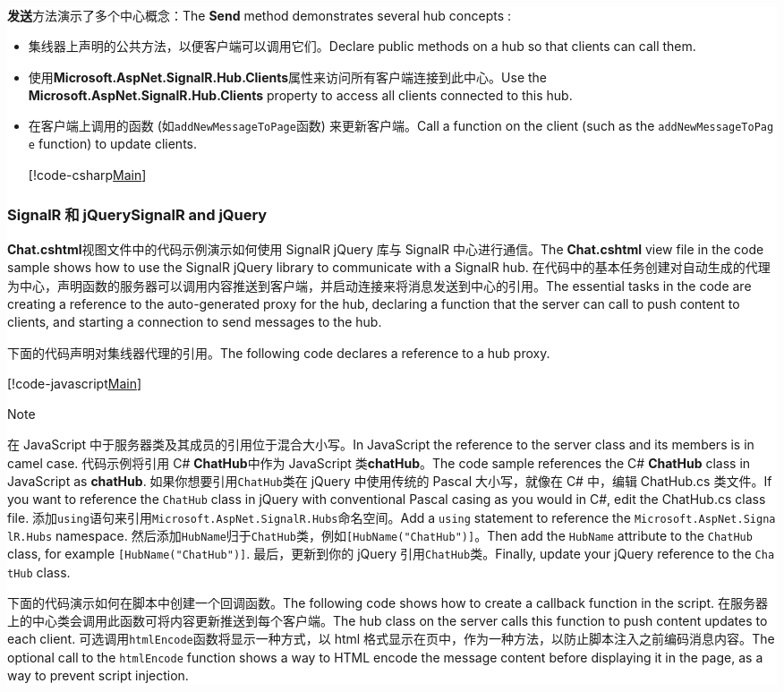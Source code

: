 <span data-ttu-id="9fb82-202">**发送**方法演示了多个中心概念：</span><span class="sxs-lookup"><span data-stu-id="9fb82-202">The **Send** method demonstrates several hub concepts :</span></span>

- <span data-ttu-id="9fb82-203">集线器上声明的公共方法，以便客户端可以调用它们。</span><span class="sxs-lookup"><span data-stu-id="9fb82-203">Declare public methods on a hub so that clients can call them.</span></span>
- <span data-ttu-id="9fb82-204">使用**Microsoft.AspNet.SignalR.Hub.Clients**属性来访问所有客户端连接到此中心。</span><span class="sxs-lookup"><span data-stu-id="9fb82-204">Use the **Microsoft.AspNet.SignalR.Hub.Clients** property to access all clients connected to this hub.</span></span>
- <span data-ttu-id="9fb82-205">在客户端上调用的函数 (如`addNewMessageToPage`函数) 来更新客户端。</span><span class="sxs-lookup"><span data-stu-id="9fb82-205">Call a function on the client (such as the `addNewMessageToPage` function) to update clients.</span></span>

    [!code-csharp[Main](tutorial-getting-started-with-signalr-and-mvc/samples/sample5.cs)]

### <a name="signalr-and-jquery"></a><span data-ttu-id="9fb82-206">SignalR 和 jQuery</span><span class="sxs-lookup"><span data-stu-id="9fb82-206">SignalR and jQuery</span></span>

<span data-ttu-id="9fb82-207">**Chat.cshtml**视图文件中的代码示例演示如何使用 SignalR jQuery 库与 SignalR 中心进行通信。</span><span class="sxs-lookup"><span data-stu-id="9fb82-207">The **Chat.cshtml** view file in the code sample shows how to use the SignalR jQuery library to communicate with a SignalR hub.</span></span> <span data-ttu-id="9fb82-208">在代码中的基本任务创建对自动生成的代理为中心，声明函数的服务器可以调用内容推送到客户端，并启动连接来将消息发送到中心的引用。</span><span class="sxs-lookup"><span data-stu-id="9fb82-208">The essential tasks in the code are creating a reference to the auto-generated proxy for the hub, declaring a function that the server can call to push content to clients, and starting a connection to send messages to the hub.</span></span>

<span data-ttu-id="9fb82-209">下面的代码声明对集线器代理的引用。</span><span class="sxs-lookup"><span data-stu-id="9fb82-209">The following code declares a reference to a hub proxy.</span></span>

[!code-javascript[Main](tutorial-getting-started-with-signalr-and-mvc/samples/sample6.js)]

> [!NOTE]
> <span data-ttu-id="9fb82-210">在 JavaScript 中于服务器类及其成员的引用位于混合大小写。</span><span class="sxs-lookup"><span data-stu-id="9fb82-210">In JavaScript the reference to the server class and its members is in camel case.</span></span> <span data-ttu-id="9fb82-211">代码示例将引用 C# **ChatHub**中作为 JavaScript 类**chatHub**。</span><span class="sxs-lookup"><span data-stu-id="9fb82-211">The code sample references the C# **ChatHub** class in JavaScript as **chatHub**.</span></span> <span data-ttu-id="9fb82-212">如果你想要引用`ChatHub`类在 jQuery 中使用传统的 Pascal 大小写，就像在 C# 中，编辑 ChatHub.cs 类文件。</span><span class="sxs-lookup"><span data-stu-id="9fb82-212">If you want to reference the `ChatHub` class in jQuery with conventional Pascal casing as you would in C#, edit the ChatHub.cs class file.</span></span> <span data-ttu-id="9fb82-213">添加`using`语句来引用`Microsoft.AspNet.SignalR.Hubs`命名空间。</span><span class="sxs-lookup"><span data-stu-id="9fb82-213">Add a `using` statement to reference the `Microsoft.AspNet.SignalR.Hubs` namespace.</span></span> <span data-ttu-id="9fb82-214">然后添加`HubName`归于`ChatHub`类，例如`[HubName("ChatHub")]`。</span><span class="sxs-lookup"><span data-stu-id="9fb82-214">Then add the `HubName` attribute to the `ChatHub` class, for example `[HubName("ChatHub")]`.</span></span> <span data-ttu-id="9fb82-215">最后，更新到你的 jQuery 引用`ChatHub`类。</span><span class="sxs-lookup"><span data-stu-id="9fb82-215">Finally, update your jQuery reference to the `ChatHub` class.</span></span>


<span data-ttu-id="9fb82-216">下面的代码演示如何在脚本中创建一个回调函数。</span><span class="sxs-lookup"><span data-stu-id="9fb82-216">The following code shows how to create a callback function in the script.</span></span> <span data-ttu-id="9fb82-217">在服务器上的中心类会调用此函数可将内容更新推送到每个客户端。</span><span class="sxs-lookup"><span data-stu-id="9fb82-217">The hub class on the server calls this function to push content updates to each client.</span></span> <span data-ttu-id="9fb82-218">可选调用`htmlEncode`函数将显示一种方式，以 html 格式显示在页中，作为一种方法，以防止脚本注入之前编码消息内容。</span><span class="sxs-lookup"><span data-stu-id="9fb82-218">The optional call to the `htmlEncode` function shows a way to HTML encode the message content before displaying it in the page, as a way to prevent script injection.</span></span>
